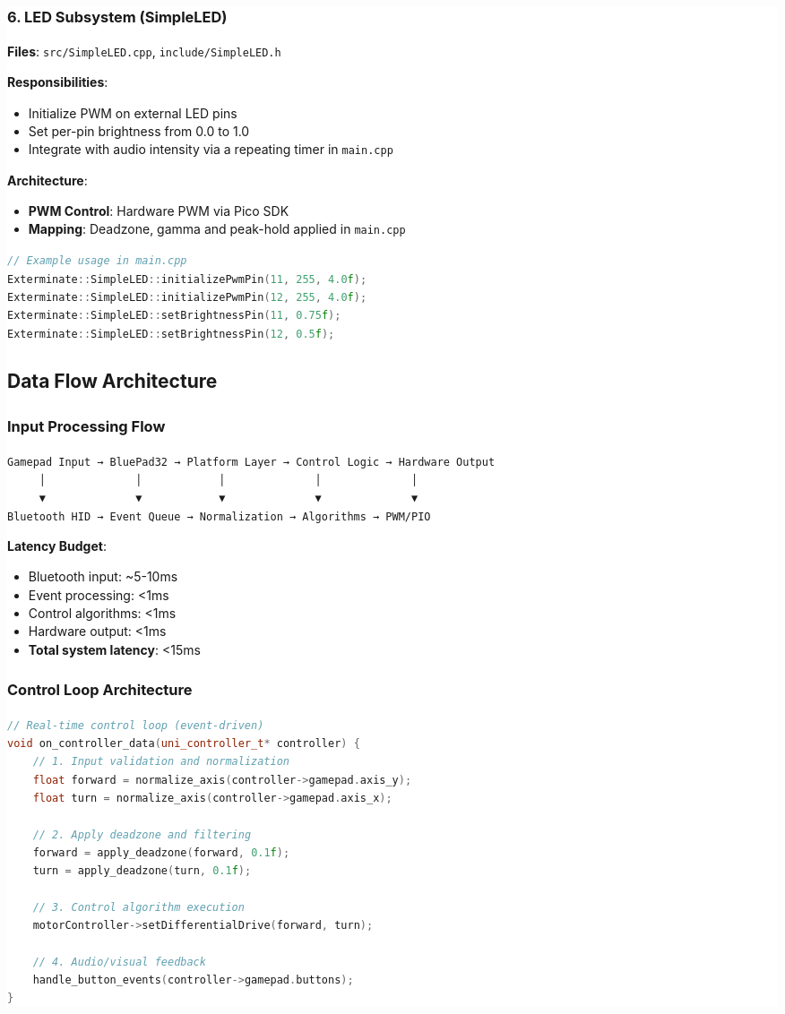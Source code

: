 ### 6. LED Subsystem (SimpleLED)

**Files**: `src/SimpleLED.cpp`, `include/SimpleLED.h`

**Responsibilities**:
- Initialize PWM on external LED pins
- Set per-pin brightness from 0.0 to 1.0
- Integrate with audio intensity via a repeating timer in `main.cpp`

**Architecture**:
- **PWM Control**: Hardware PWM via Pico SDK
- **Mapping**: Deadzone, gamma and peak-hold applied in `main.cpp`

```cpp
// Example usage in main.cpp
Exterminate::SimpleLED::initializePwmPin(11, 255, 4.0f);
Exterminate::SimpleLED::initializePwmPin(12, 255, 4.0f);
Exterminate::SimpleLED::setBrightnessPin(11, 0.75f);
Exterminate::SimpleLED::setBrightnessPin(12, 0.5f);
```

## Data Flow Architecture

### Input Processing Flow

```
Gamepad Input → BluePad32 → Platform Layer → Control Logic → Hardware Output
     │              │            │              │              │
     ▼              ▼            ▼              ▼              ▼
Bluetooth HID → Event Queue → Normalization → Algorithms → PWM/PIO
```

**Latency Budget**:
- Bluetooth input: ~5-10ms
- Event processing: <1ms
- Control algorithms: <1ms
- Hardware output: <1ms
- **Total system latency**: <15ms

### Control Loop Architecture

```cpp
// Real-time control loop (event-driven)
void on_controller_data(uni_controller_t* controller) {
    // 1. Input validation and normalization
    float forward = normalize_axis(controller->gamepad.axis_y);
    float turn = normalize_axis(controller->gamepad.axis_x);
    
    // 2. Apply deadzone and filtering
    forward = apply_deadzone(forward, 0.1f);
    turn = apply_deadzone(turn, 0.1f);
    
    // 3. Control algorithm execution
    motorController->setDifferentialDrive(forward, turn);
    
    // 4. Audio/visual feedback
    handle_button_events(controller->gamepad.buttons);
}
```
